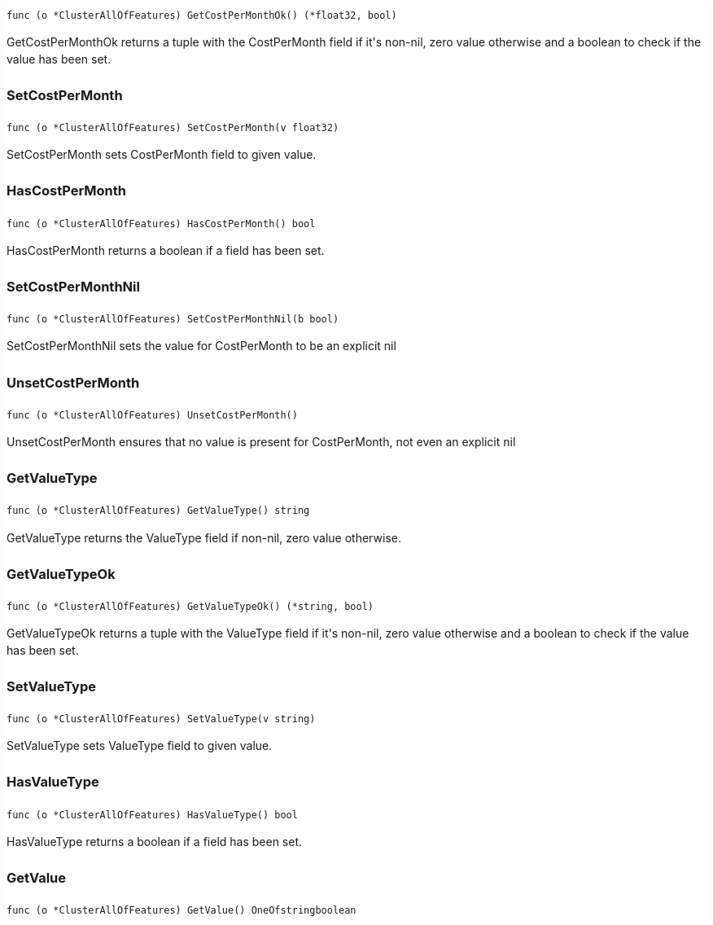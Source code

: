 `func (o *ClusterAllOfFeatures) GetCostPerMonthOk() (*float32, bool)`

GetCostPerMonthOk returns a tuple with the CostPerMonth field if it's non-nil, zero value otherwise
and a boolean to check if the value has been set.

### SetCostPerMonth

`func (o *ClusterAllOfFeatures) SetCostPerMonth(v float32)`

SetCostPerMonth sets CostPerMonth field to given value.

### HasCostPerMonth

`func (o *ClusterAllOfFeatures) HasCostPerMonth() bool`

HasCostPerMonth returns a boolean if a field has been set.

### SetCostPerMonthNil

`func (o *ClusterAllOfFeatures) SetCostPerMonthNil(b bool)`

 SetCostPerMonthNil sets the value for CostPerMonth to be an explicit nil

### UnsetCostPerMonth
`func (o *ClusterAllOfFeatures) UnsetCostPerMonth()`

UnsetCostPerMonth ensures that no value is present for CostPerMonth, not even an explicit nil
### GetValueType

`func (o *ClusterAllOfFeatures) GetValueType() string`

GetValueType returns the ValueType field if non-nil, zero value otherwise.

### GetValueTypeOk

`func (o *ClusterAllOfFeatures) GetValueTypeOk() (*string, bool)`

GetValueTypeOk returns a tuple with the ValueType field if it's non-nil, zero value otherwise
and a boolean to check if the value has been set.

### SetValueType

`func (o *ClusterAllOfFeatures) SetValueType(v string)`

SetValueType sets ValueType field to given value.

### HasValueType

`func (o *ClusterAllOfFeatures) HasValueType() bool`

HasValueType returns a boolean if a field has been set.

### GetValue

`func (o *ClusterAllOfFeatures) GetValue() OneOfstringboolean`
